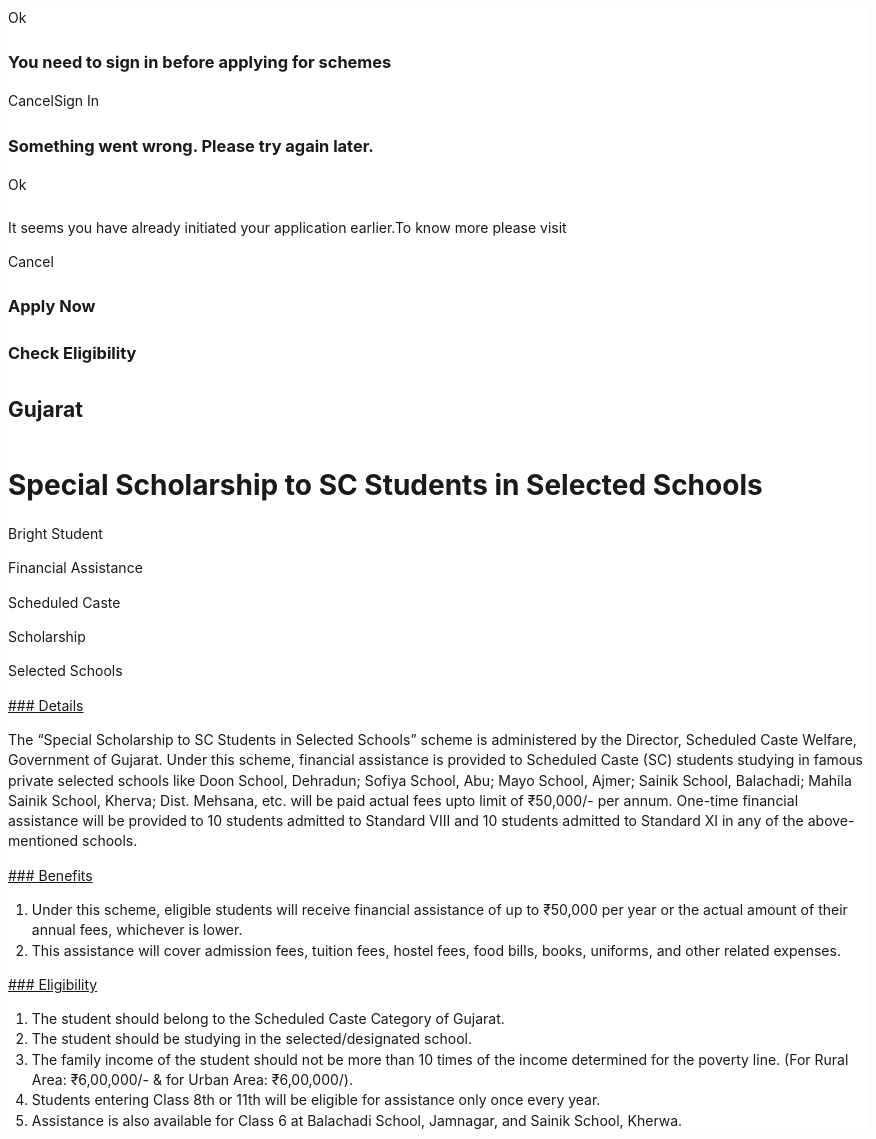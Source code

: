 Ok

### 

### You need to sign in before applying for schemes

CancelSign In

### Something went wrong. Please try again later.

Ok

### 

It seems you have already initiated your application earlier.To know more please visit

Cancel

### Apply Now

### Check Eligibility

Gujarat
-------

Special Scholarship to SC Students in Selected Schools
======================================================

Bright Student

Financial Assistance

Scheduled Caste

Scholarship

Selected Schools

[### Details](https://www.myscheme.gov.in/schemes/ssscsss#details)

The “Special Scholarship to SC Students in Selected Schools” scheme is administered by the Director, Scheduled Caste Welfare, Government of Gujarat. Under this scheme, financial assistance is provided to Scheduled Caste (SC) students studying in famous private selected schools like Doon School, Dehradun; Sofiya School, Abu; Mayo School, Ajmer; Sainik School, Balachadi; Mahila Sainik School, Kherva; Dist. Mehsana, etc. will be paid actual fees upto limit of ₹50,000/- per annum. One-time financial assistance will be provided to 10 students admitted to Standard VIII and 10 students admitted to Standard XI in any of the above-mentioned schools.

[### Benefits](https://www.myscheme.gov.in/schemes/ssscsss#benefits)

1.  Under this scheme, eligible students will receive financial assistance of up to ₹50,000 per year or the actual amount of their annual fees, whichever is lower.
2.  This assistance will cover admission fees, tuition fees, hostel fees, food bills, books, uniforms, and other related expenses.

[### Eligibility](https://www.myscheme.gov.in/schemes/ssscsss#eligibility)

1.  The student should belong to the Scheduled Caste Category of Gujarat.
2.  The student should be studying in the selected/designated school.
3.  The family income of the student should not be more than 10 times of the income determined for the poverty line. (For Rural Area: ₹6,00,000/- & for Urban Area: ₹6,00,000/).
4.  Students entering Class 8th or 11th will be eligible for assistance only once every year.
5.  Assistance is also available for Class 6 at Balachadi School, Jamnagar, and Sainik School, Kherwa.
